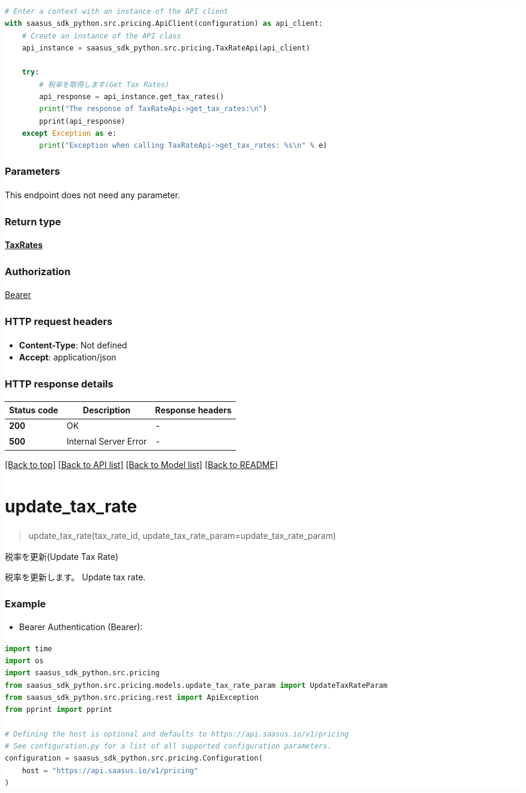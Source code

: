```python
# Enter a context with an instance of the API client
with saasus_sdk_python.src.pricing.ApiClient(configuration) as api_client:
    # Create an instance of the API class
    api_instance = saasus_sdk_python.src.pricing.TaxRateApi(api_client)

    try:
        # 税率を取得します(Get Tax Rates)
        api_response = api_instance.get_tax_rates()
        print("The response of TaxRateApi->get_tax_rates:\n")
        pprint(api_response)
    except Exception as e:
        print("Exception when calling TaxRateApi->get_tax_rates: %s\n" % e)
```



### Parameters
This endpoint does not need any parameter.

### Return type

[**TaxRates**](TaxRates.md)

### Authorization

[Bearer](../README.md#Bearer)

### HTTP request headers

 - **Content-Type**: Not defined
 - **Accept**: application/json

### HTTP response details
| Status code | Description | Response headers |
|-------------|-------------|------------------|
**200** | OK |  -  |
**500** | Internal Server Error |  -  |

[[Back to top]](#) [[Back to API list]](../README.md#documentation-for-api-endpoints) [[Back to Model list]](../README.md#documentation-for-models) [[Back to README]](../README.md)

# **update_tax_rate**
> update_tax_rate(tax_rate_id, update_tax_rate_param=update_tax_rate_param)

税率を更新(Update Tax Rate)

税率を更新します。  Update tax rate. 

### Example

* Bearer Authentication (Bearer):
```python
import time
import os
import saasus_sdk_python.src.pricing
from saasus_sdk_python.src.pricing.models.update_tax_rate_param import UpdateTaxRateParam
from saasus_sdk_python.src.pricing.rest import ApiException
from pprint import pprint

# Defining the host is optional and defaults to https://api.saasus.io/v1/pricing
# See configuration.py for a list of all supported configuration parameters.
configuration = saasus_sdk_python.src.pricing.Configuration(
    host = "https://api.saasus.io/v1/pricing"
)

```